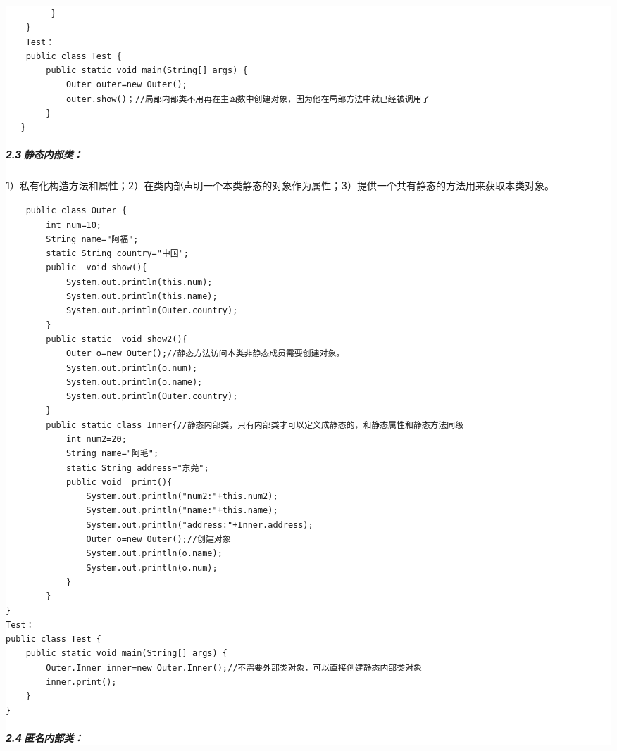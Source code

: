 	   		 }
	    }
	    Test：
	    public class Test {
			public static void main(String[] args) {
				Outer outer=new Outer();
				outer.show()；//局部内部类不用再在主函数中创建对象，因为他在局部方法中就已经被调用了
			}
	   }	

##### 2.3 静态内部类：

1）私有化构造方法和属性；2）在类内部声明一个本类静态的对象作为属性；3）提供一个共有静态的方法用来获取本类对象。



		public class Outer {
			int num=10;
			String name="阿福";
			static String country="中国";
			public  void show(){
				System.out.println(this.num);
				System.out.println(this.name);
				System.out.println(Outer.country);
			}
			public static  void show2(){
				Outer o=new Outer();//静态方法访问本类非静态成员需要创建对象。
				System.out.println(o.num);
				System.out.println(o.name);
				System.out.println(Outer.country);
			}	
			public static class Inner{//静态内部类，只有内部类才可以定义成静态的，和静态属性和静态方法同级
				int num2=20;
				String name="阿毛";
				static String address="东莞";
				public void  print(){
					System.out.println("num2:"+this.num2);
					System.out.println("name:"+this.name);
					System.out.println("address:"+Inner.address);
					Outer o=new Outer();//创建对象
					System.out.println(o.name);
					System.out.println(o.num);
				}
			}
	}
	Test：
	public class Test {
		public static void main(String[] args) {
			Outer.Inner inner=new Outer.Inner();//不需要外部类对象，可以直接创建静态内部类对象
			inner.print();
		}
	}
##### 2.4 匿名内部类：

